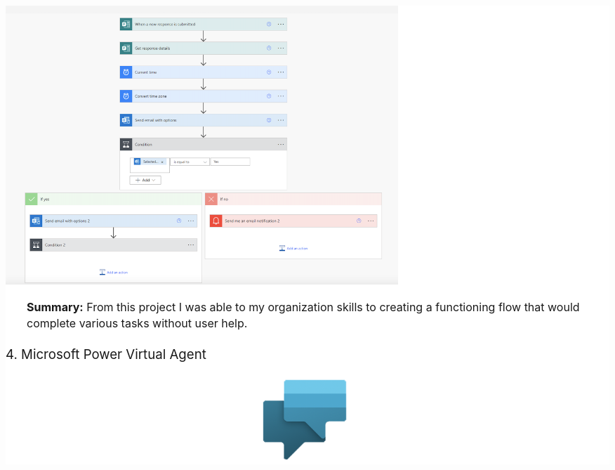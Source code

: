 <p style="font-size: 9pt; text-align: center; width: 65%; margin-right: 1%; margin-bottom: 0.5em;"><img src="/flow1.png" style="width: 100%"></p>

</center>

<p style="font-size:12pt;margin-left: 30px;"> <b>Summary:</b> From this project I was able to my organization skills to creating a functioning flow that would complete various tasks without user help.</p>

<p style="font-size:14pt;">4. Microsoft Power Virtual Agent</p>

<center>
<p style="font-size: 9pt; text-align: center; width: 20%; margin-right: 1%; margin-bottom: 0.5em;"><img src="/PVA.png" style="width: 70%"></p>
